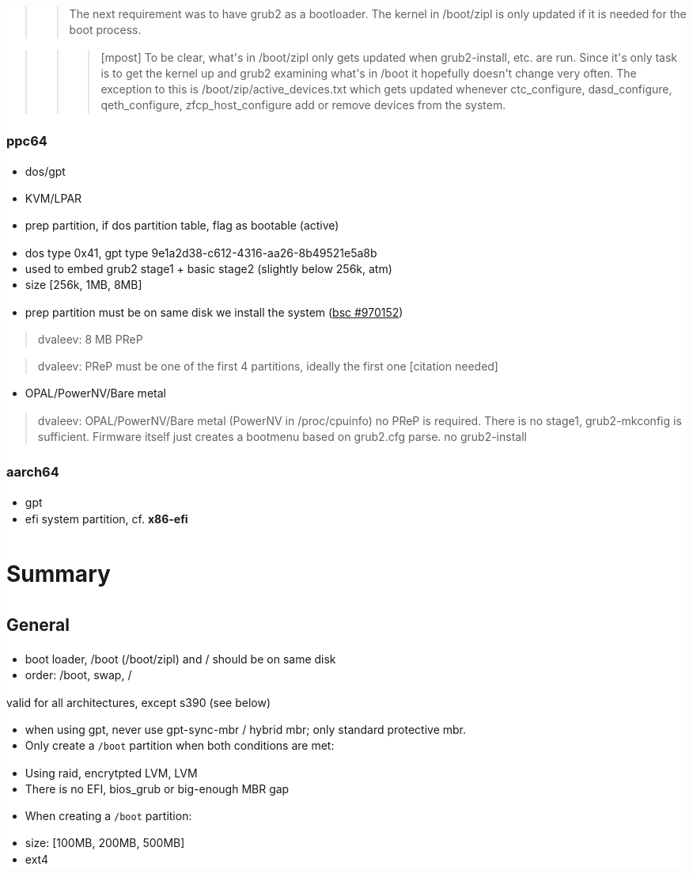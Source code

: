    >> The next requirement was to have grub2 as a bootloader.
   >> The kernel in /boot/zipl is only updated if it is needed for the boot process.

   >>> [mpost] To be clear, what's in /boot/zipl only gets updated when grub2-install, etc. are run.
   >>> Since it's only task is to get the kernel up and grub2 examining what's in /boot it hopefully doesn't change very often.
   >>>  The exception to this is /boot/zip/active_devices.txt which gets updated whenever ctc_configure, dasd_configure, qeth_configure, zfcp_host_configure add or remove devices from the system.


### ppc64

- dos/gpt

- KVM/LPAR

- prep partition, if dos partition table, flag as bootable (active)
 * dos type 0x41, gpt type 9e1a2d38-c612-4316-aa26-8b49521e5a8b
 * used to embed grub2 stage1 + basic stage2 (slightly below 256k, atm)
 * size [256k, 1MB, 8MB]
- prep partition must be on same disk we install the system ([bsc \#970152](https://bugzilla.suse.com/show_bug.cgi?id=970152))

> dvaleev: 8 MB PReP

> dvaleev: PReP must be one of the first 4 partitions, ideally the first one [citation needed]

- OPAL/PowerNV/Bare metal

> dvaleev:
> OPAL/PowerNV/Bare metal (PowerNV in /proc/cpuinfo)
>        no PReP is required. There is no stage1, grub2-mkconfig is sufficient.
>        Firmware itself just creates a bootmenu based on grub2.cfg parse.
>        no grub2-install


### aarch64

- gpt
- efi system partition, cf. **x86-efi**


Summary
=======

## General

- boot loader, /boot (/boot/zipl) and / should be on same disk
- order: /boot, swap, /

valid for all architectures, except s390 (see below)

- when using gpt, never use gpt-sync-mbr / hybrid mbr; only standard protective mbr.
- Only create a `/boot` partition when both conditions are met:
 * Using raid, encrytpted LVM, LVM
 * There is no EFI, bios_grub or big-enough MBR gap
- When creating a `/boot` partition:
 * size: [100MB, 200MB, 500MB]
 * ext4
